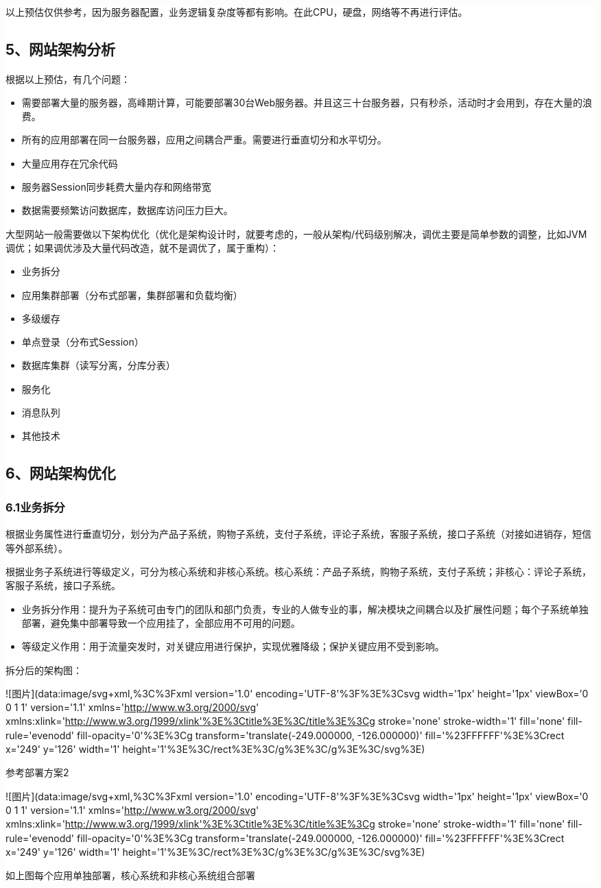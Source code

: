 以上预估仅供参考，因为服务器配置，业务逻辑复杂度等都有影响。在此CPU，硬盘，网络等不再进行评估。

## **5、网站架构分析**

根据以上预估，有几个问题：

- 需要部署大量的服务器，高峰期计算，可能要部署30台Web服务器。并且这三十台服务器，只有秒杀，活动时才会用到，存在大量的浪费。
    
- 所有的应用部署在同一台服务器，应用之间耦合严重。需要进行垂直切分和水平切分。
    
- 大量应用存在冗余代码
    
- 服务器Session同步耗费大量内存和网络带宽
    
- 数据需要频繁访问数据库，数据库访问压力巨大。
    

大型网站一般需要做以下架构优化（优化是架构设计时，就要考虑的，一般从架构/代码级别解决，调优主要是简单参数的调整，比如JVM调优；如果调优涉及大量代码改造，就不是调优了，属于重构）：

- 业务拆分
    
- 应用集群部署（分布式部署，集群部署和负载均衡）
    
- 多级缓存
    
- 单点登录（分布式Session）
    
- 数据库集群（读写分离，分库分表）
    
- 服务化
    
- 消息队列
    
- 其他技术
    

## **6、网站架构优化**

###   

### **6.1业务拆分**

根据业务属性进行垂直切分，划分为产品子系统，购物子系统，支付子系统，评论子系统，客服子系统，接口子系统（对接如进销存，短信等外部系统）。

根据业务子系统进行等级定义，可分为核心系统和非核心系统。核心系统：产品子系统，购物子系统，支付子系统；非核心：评论子系统，客服子系统，接口子系统。

- 业务拆分作用：提升为子系统可由专门的团队和部门负责，专业的人做专业的事，解决模块之间耦合以及扩展性问题；每个子系统单独部署，避免集中部署导致一个应用挂了，全部应用不可用的问题。
    
- 等级定义作用：用于流量突发时，对关键应用进行保护，实现优雅降级；保护关键应用不受到影响。
    

拆分后的架构图：

![图片](data:image/svg+xml,%3C%3Fxml version='1.0' encoding='UTF-8'%3F%3E%3Csvg width='1px' height='1px' viewBox='0 0 1 1' version='1.1' xmlns='http://www.w3.org/2000/svg' xmlns:xlink='http://www.w3.org/1999/xlink'%3E%3Ctitle%3E%3C/title%3E%3Cg stroke='none' stroke-width='1' fill='none' fill-rule='evenodd' fill-opacity='0'%3E%3Cg transform='translate(-249.000000, -126.000000)' fill='%23FFFFFF'%3E%3Crect x='249' y='126' width='1' height='1'%3E%3C/rect%3E%3C/g%3E%3C/g%3E%3C/svg%3E)

参考部署方案2

![图片](data:image/svg+xml,%3C%3Fxml version='1.0' encoding='UTF-8'%3F%3E%3Csvg width='1px' height='1px' viewBox='0 0 1 1' version='1.1' xmlns='http://www.w3.org/2000/svg' xmlns:xlink='http://www.w3.org/1999/xlink'%3E%3Ctitle%3E%3C/title%3E%3Cg stroke='none' stroke-width='1' fill='none' fill-rule='evenodd' fill-opacity='0'%3E%3Cg transform='translate(-249.000000, -126.000000)' fill='%23FFFFFF'%3E%3Crect x='249' y='126' width='1' height='1'%3E%3C/rect%3E%3C/g%3E%3C/g%3E%3C/svg%3E)

如上图每个应用单独部署，核心系统和非核心系统组合部署
